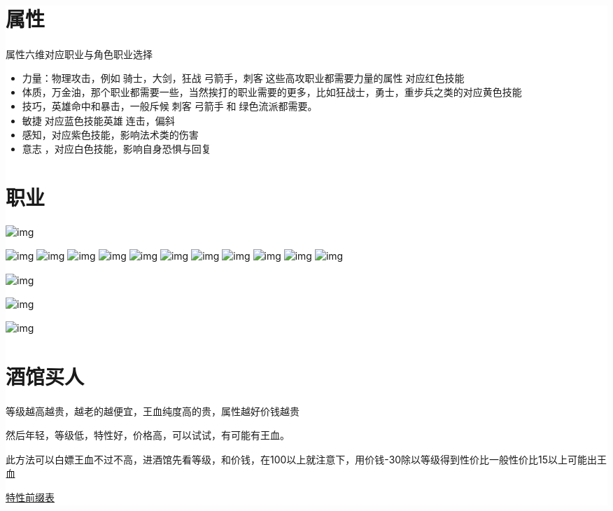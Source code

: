 # 属性

属性六维对应职业与角色职业选择

- 力量：物理攻击，例如 骑士，大剑，狂战 弓箭手，刺客 这些高攻职业都需要力量的属性 对应红色技能
- 体质，万金油，那个职业都需要一些，当然挨打的职业需要的更多，比如狂战士，勇士，重步兵之类的对应黄色技能
- 技巧，英雄命中和暴击，一般斥候 刺客 弓箭手 和 绿色流派都需要。
- 敏捷 对应蓝色技能英雄 连击，偏斜
- 感知，对应紫色技能，影响法术类的伤害
- 意志 ，对应白色技能，影响自身恐惧与回复

# 职业

![img](https://ziweigame.com/wp-content/uploads/2020/11/2acb989d3_01.jpg)

![img](https://ziweigame.com/wp-content/uploads/2020/11/2acb989d3_02.jpg)
![img](https://ziweigame.com/wp-content/uploads/2020/11/2acb989d3_03.jpg)
![img](https://ziweigame.com/wp-content/uploads/2020/11/2acb989d3_04.jpg)
![img](https://ziweigame.com/wp-content/uploads/2020/11/2acb989d3_05.jpg)
![img](https://ziweigame.com/wp-content/uploads/2020/11/2acb989d3_06.jpg)
![img](https://ziweigame.com/wp-content/uploads/2020/11/2acb989d3_07.jpg)
![img](https://ziweigame.com/wp-content/uploads/2020/11/2acb989d3_08.jpg)
![img](https://ziweigame.com/wp-content/uploads/2020/11/2acb989d3_09.jpg)
![img](https://ziweigame.com/wp-content/uploads/2020/11/2acb989d3_10.jpg)
![img](https://ziweigame.com/wp-content/uploads/2020/11/2acb989d3_11.jpg)
![img](https://ziweigame.com/wp-content/uploads/2020/11/2acb989d3_12.jpg)

![img](https://img2.tapimg.com/bbcode/images/ee6a145cdc01082aff6ca639189eab61.png?imageView2/2/w/1320/h/9999/q/80/format/jpg/interlace/1/ignore-error/1)

![img](https://img2.tapimg.com/bbcode/images/49645934c4681f6c3f07e45b7ae08290.png?imageView2/2/w/1320/h/9999/q/80/format/jpg/interlace/1/ignore-error/1)

![img](https://img2.tapimg.com/bbcode/images/9edf92ad2b12d3ebf849f283fc78c0ad.png?imageView2/2/w/1320/h/9999/q/80/format/jpg/interlace/1/ignore-error/1)

# 酒馆买人

等级越高越贵，越老的越便宜，王血纯度高的贵，属性越好价钱越贵

然后年轻，等级低，特性好，价格高，可以试试，有可能有王血。

此方法可以白嫖王血不过不高，进酒馆先看等级，和价钱，在100以上就注意下，用价钱-30除以等级得到性价比一般性价比15以上可能出王血


[特性前缀表](https://www.taptap.com/topic/8934511)
